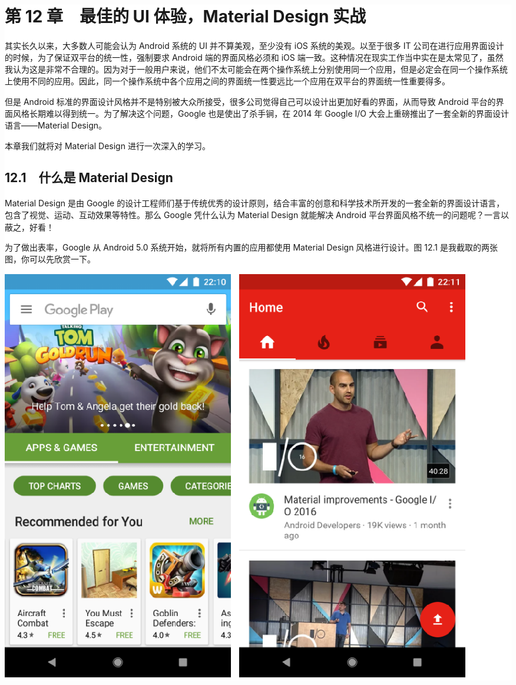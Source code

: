 # 第 12 章　最佳的 UI 体验，Material Design 实战

其实长久以来，大多数人可能会认为 Android 系统的 UI 并不算美观，至少没有 iOS 系统的美观。以至于很多 IT 公司在进行应用界面设计的时候，为了保证双平台的统一性，强制要求 Android 端的界面风格必须和 iOS 端一致。这种情况在现实工作当中实在是太常见了，虽然我认为这是非常不合理的。因为对于一般用户来说，他们不太可能会在两个操作系统上分别使用同一个应用，但是必定会在同一个操作系统上使用不同的应用。因此，同一个操作系统中各个应用之间的界面统一性要远比一个应用在双平台的界面统一性重要得多。

但是 Android 标准的界面设计风格并不是特别被大众所接受，很多公司觉得自己可以设计出更加好看的界面，从而导致 Android 平台的界面风格长期难以得到统一。为了解决这个问题，Google 也是使出了杀手锏，在 2014 年 Google I/O 大会上重磅推出了一套全新的界面设计语言——Material Design。

本章我们就将对 Material Design 进行一次深入的学习。

## 12.1　什么是 Material Design

Material Design 是由 Google 的设计工程师们基于传统优秀的设计原则，结合丰富的创意和科学技术所开发的一套全新的界面设计语言，包含了视觉、运动、互动效果等特性。那么 Google 凭什么认为 Material Design 就能解决 Android 平台界面风格不统一的问题呢？一言以蔽之，好看！

为了做出表率，Google 从 Android 5.0 系统开始，就将所有内置的应用都使用 Material Design 风格进行设计。图 12.1 是我截取的两张图，你可以先欣赏一下。

![{%}](assets/311-20240119220812-nmzkez7.png)
